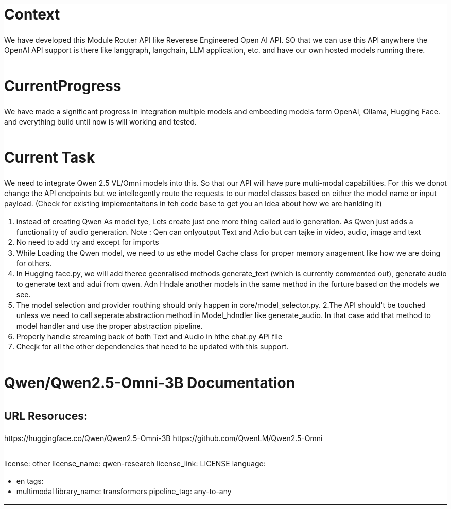 # Context

We have developed this Module Router API like Reverese Engineered Open AI API. SO that we can use this API anywhere the OpenAI API support is there like langgraph, langchain, LLM application, etc. and have our own hosted models running there. 

# CurrentProgress

We have made a significant progress in integration multiple models and embeeding models form OpenAI, Ollama, Hugging Face. and everything build until now is will working and tested.

# Current Task

We need to integrate Qwen 2.5 VL/Omni models into this. So that our API will have pure multi-modal capabilities. For this we donot change the API endpoints but we intellegently route the requests to our model classes based on either the model name or input payload. (Check for existing implementaitons in teh code base to get you an Idea about how we are hanlding it)

1. instead of creating Qwen As model tye, Lets create just one more thing called audio generation. As Qwen just adds a functionality of audio generation. Note : Qen can onlyoutput Text and Adio but can tajke in video, audio, image and text
2. No need to add try and except for imports
3. While Loading the Qwen model, we need to us ethe model Cache class for proper memory anagement like how we are doing for others.
4. In Hugging face.py, we will add theree geenralised methods generate_text (which is currently commented out), generate audio to generate text and adui from qwen. Adn Hndale another models in the same method in the furture based on the models we see. 
5. The model selection and provider routhing should only happen in core/model_selector.py. 
2.The API should't be touched unless we need to call seperate abstraction method in Model_hdndler like generate_audio. In that case add that method to model handler and use the proper abstraction pipeline. 
6. Properly handle streaming back of both Text and Audio in hthe chat.py APi file
7. Checjk for all the other dependencies that need to be updated with this support.


# Qwen/Qwen2.5-Omni-3B Documentation

## URL Resoruces:

https://huggingface.co/Qwen/Qwen2.5-Omni-3B
https://github.com/QwenLM/Qwen2.5-Omni


---
license: other
license_name: qwen-research
license_link: LICENSE
language:
- en
tags:
- multimodal
library_name: transformers
pipeline_tag: any-to-any
---
